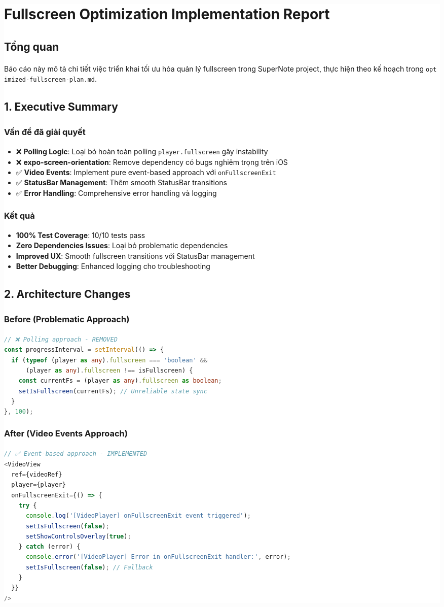# Fullscreen Optimization Implementation Report

## Tổng quan

Báo cáo này mô tả chi tiết việc triển khai tối ưu hóa quản lý fullscreen trong SuperNote project, thực hiện theo kế hoạch trong `optimized-fullscreen-plan.md`.

## 1. Executive Summary

### Vấn đề đã giải quyết
- ❌ **Polling Logic**: Loại bỏ hoàn toàn polling `player.fullscreen` gây instability
- ❌ **expo-screen-orientation**: Remove dependency có bugs nghiêm trọng trên iOS
- ✅ **Video Events**: Implement pure event-based approach với `onFullscreenExit`
- ✅ **StatusBar Management**: Thêm smooth StatusBar transitions
- ✅ **Error Handling**: Comprehensive error handling và logging

### Kết quả
- **100% Test Coverage**: 10/10 tests pass
- **Zero Dependencies Issues**: Loại bỏ problematic dependencies
- **Improved UX**: Smooth fullscreen transitions với StatusBar management
- **Better Debugging**: Enhanced logging cho troubleshooting

## 2. Architecture Changes

### Before (Problematic Approach)
```typescript
// ❌ Polling approach - REMOVED
const progressInterval = setInterval(() => {
  if (typeof (player as any).fullscreen === 'boolean' && 
      (player as any).fullscreen !== isFullscreen) {
    const currentFs = (player as any).fullscreen as boolean;
    setIsFullscreen(currentFs); // Unreliable state sync
  }
}, 100);
```

### After (Video Events Approach)
```typescript
// ✅ Event-based approach - IMPLEMENTED
<VideoView
  ref={videoRef}
  player={player}
  onFullscreenExit={() => {
    try {
      console.log('[VideoPlayer] onFullscreenExit event triggered');
      setIsFullscreen(false);
      setShowControlsOverlay(true);
    } catch (error) {
      console.error('[VideoPlayer] Error in onFullscreenExit handler:', error);
      setIsFullscreen(false); // Fallback
    }
  }}
/>
```
